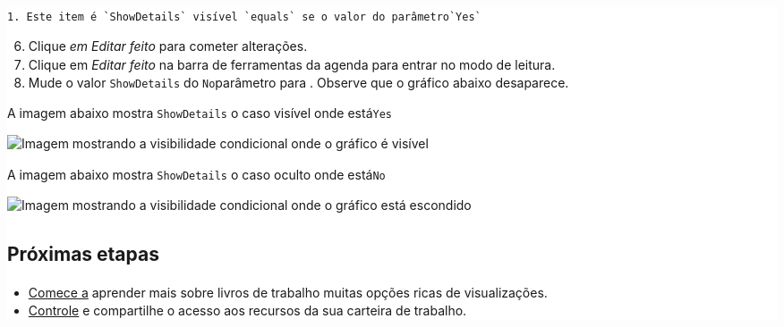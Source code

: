     1. Este item é `ShowDetails` visível `equals` se o valor do parâmetro`Yes`
6. Clique _em Editar feito_ para cometer alterações.
7. Clique em _Editar feito_ na barra de ferramentas da agenda para entrar no modo de leitura.
8. Mude o valor `ShowDetails` do `No`parâmetro para . Observe que o gráfico abaixo desaparece.

A imagem abaixo mostra `ShowDetails` o caso visível onde está`Yes`

![Imagem mostrando a visibilidade condicional onde o gráfico é visível](./media/workbooks-interactive/conditional-visibility.png)

A imagem abaixo mostra `ShowDetails` o caso oculto onde está`No`

![Imagem mostrando a visibilidade condicional onde o gráfico está escondido](./media/workbooks-interactive/conditional-invisible.png)

## <a name="next-steps"></a>Próximas etapas


* [Comece a](workbooks-visualizations.md) aprender mais sobre livros de trabalho muitas opções ricas de visualizações.
* [Controle](workbooks-access-control.md) e compartilhe o acesso aos recursos da sua carteira de trabalho.
